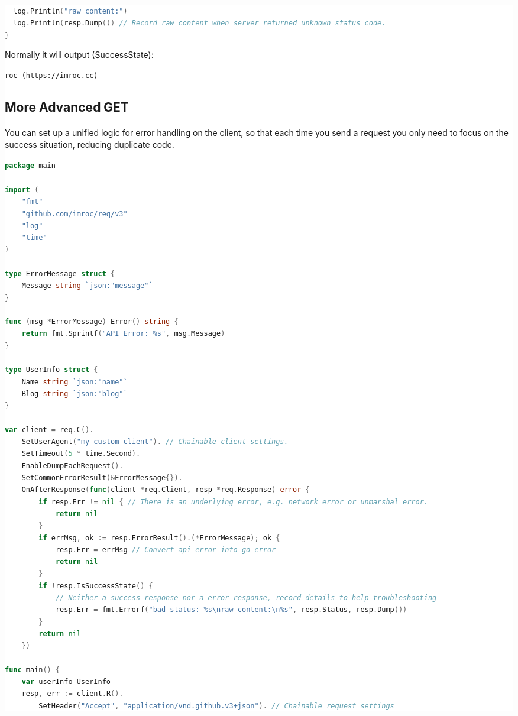 ```go
  log.Println("raw content:")
  log.Println(resp.Dump()) // Record raw content when server returned unknown status code.
}
```

Normally it will output (SuccessState):

```txt
roc (https://imroc.cc)
```

## More Advanced GET

You can set up a unified logic for error handling on the client, so that each time you send a request you only need to focus on the success situation, reducing duplicate code.

```go
package main

import (
	"fmt"
	"github.com/imroc/req/v3"
	"log"
	"time"
)

type ErrorMessage struct {
	Message string `json:"message"`
}

func (msg *ErrorMessage) Error() string {
	return fmt.Sprintf("API Error: %s", msg.Message)
}

type UserInfo struct {
	Name string `json:"name"`
	Blog string `json:"blog"`
}

var client = req.C().
	SetUserAgent("my-custom-client"). // Chainable client settings.
	SetTimeout(5 * time.Second).
	EnableDumpEachRequest().
	SetCommonErrorResult(&ErrorMessage{}).
	OnAfterResponse(func(client *req.Client, resp *req.Response) error {
		if resp.Err != nil { // There is an underlying error, e.g. network error or unmarshal error.
			return nil
		}
		if errMsg, ok := resp.ErrorResult().(*ErrorMessage); ok {
			resp.Err = errMsg // Convert api error into go error
			return nil
		}
		if !resp.IsSuccessState() {
			// Neither a success response nor a error response, record details to help troubleshooting
			resp.Err = fmt.Errorf("bad status: %s\nraw content:\n%s", resp.Status, resp.Dump())
		}
		return nil
	})

func main() {
	var userInfo UserInfo
	resp, err := client.R().
		SetHeader("Accept", "application/vnd.github.v3+json"). // Chainable request settings
```